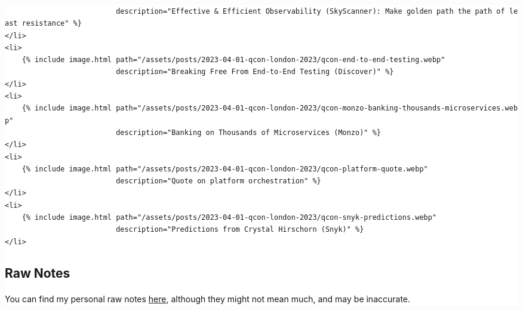                               description="Effective & Efficient Observability (SkyScanner): Make golden path the path of least resistance" %}
    </li>
    <li>
        {% include image.html path="/assets/posts/2023-04-01-qcon-london-2023/qcon-end-to-end-testing.webp"
                              description="Breaking Free From End-to-End Testing (Discover)" %}
    </li>
    <li>
        {% include image.html path="/assets/posts/2023-04-01-qcon-london-2023/qcon-monzo-banking-thousands-microservices.webp"
                              description="Banking on Thousands of Microservices (Monzo)" %}
    </li>
    <li>
        {% include image.html path="/assets/posts/2023-04-01-qcon-london-2023/qcon-platform-quote.webp"
                              description="Quote on platform orchestration" %}
    </li>
    <li>
        {% include image.html path="/assets/posts/2023-04-01-qcon-london-2023/qcon-snyk-predictions.webp"
                              description="Predictions from Crystal Hirschorn (Snyk)" %}
    </li>
</ul>


## Raw Notes
You can find my personal raw notes [here](https://github.com/marcuscraske/files-marcuscraske-dot-com/blob/main/conference-notes/qcon-london-2023.txt),
although they might not mean much, and may be inaccurate.
